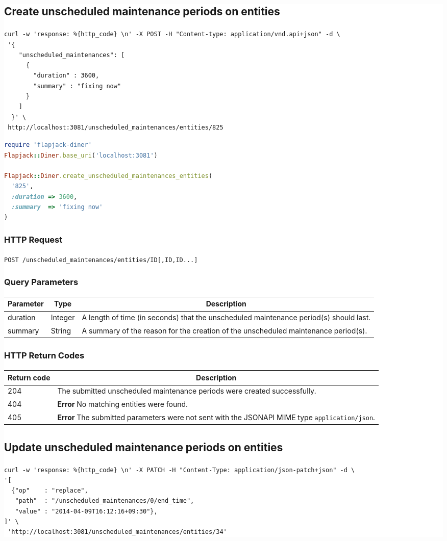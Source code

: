 
## Create unscheduled maintenance periods on entities

```shell
curl -w 'response: %{http_code} \n' -X POST -H "Content-type: application/vnd.api+json" -d \
 '{
    "unscheduled_maintenances": [
      {
        "duration" : 3600,
        "summary" : "fixing now"
      }
    ]
  }' \
 http://localhost:3081/unscheduled_maintenances/entities/825
```

```ruby
require 'flapjack-diner'
Flapjack::Diner.base_uri('localhost:3081')

Flapjack::Diner.create_unscheduled_maintenances_entities(
  '825',
  :duration => 3600,
  :summary  => 'fixing now'
)
```

### HTTP Request

`POST /unscheduled_maintenances/entities/ID[,ID,ID...]`

### Query Parameters

Parameter | Type | Description
--------- | ---- | -----------
duration | Integer | A length of time (in seconds) that the unscheduled maintenance period(s) should last.
summary | String | A summary of the reason for the creation of the unscheduled maintenance period(s).

### HTTP Return Codes

Return code | Description
--------- | -----------
204 | The submitted unscheduled maintenance periods were created successfully.
404 | **Error** No matching entities were found.
405 | **Error** The submitted parameters were not sent with the JSONAPI MIME type `application/json`.


## Update unscheduled maintenance periods on entities

```shell
curl -w 'response: %{http_code} \n' -X PATCH -H "Content-Type: application/json-patch+json" -d \
'[
  {"op"    : "replace",
   "path"  : "/unscheduled_maintenances/0/end_time",
   "value" : "2014-04-09T16:12:16+09:30"},
]' \
 'http://localhost:3081/unscheduled_maintenances/entities/34'
```

